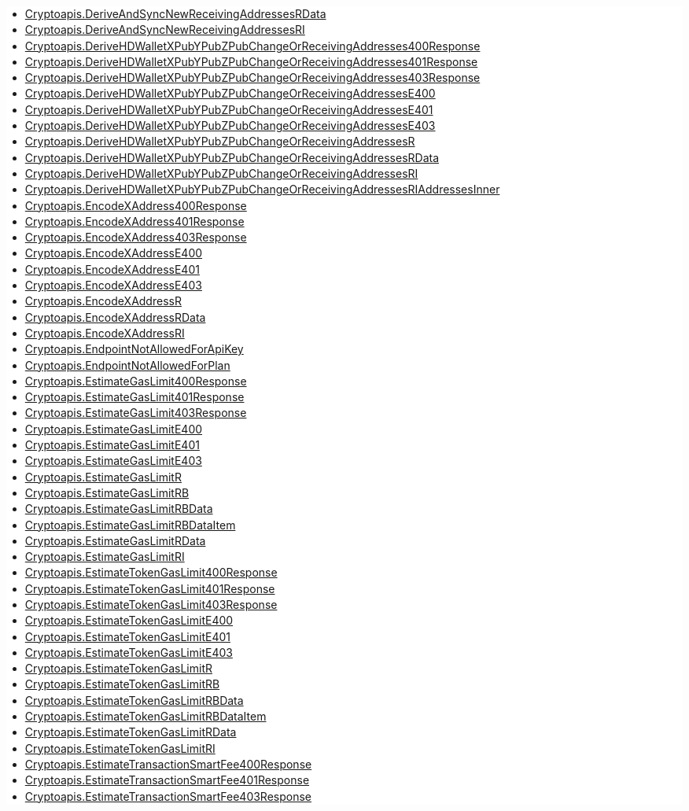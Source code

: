  - [Cryptoapis.DeriveAndSyncNewReceivingAddressesRData](docs/DeriveAndSyncNewReceivingAddressesRData.md)
 - [Cryptoapis.DeriveAndSyncNewReceivingAddressesRI](docs/DeriveAndSyncNewReceivingAddressesRI.md)
 - [Cryptoapis.DeriveHDWalletXPubYPubZPubChangeOrReceivingAddresses400Response](docs/DeriveHDWalletXPubYPubZPubChangeOrReceivingAddresses400Response.md)
 - [Cryptoapis.DeriveHDWalletXPubYPubZPubChangeOrReceivingAddresses401Response](docs/DeriveHDWalletXPubYPubZPubChangeOrReceivingAddresses401Response.md)
 - [Cryptoapis.DeriveHDWalletXPubYPubZPubChangeOrReceivingAddresses403Response](docs/DeriveHDWalletXPubYPubZPubChangeOrReceivingAddresses403Response.md)
 - [Cryptoapis.DeriveHDWalletXPubYPubZPubChangeOrReceivingAddressesE400](docs/DeriveHDWalletXPubYPubZPubChangeOrReceivingAddressesE400.md)
 - [Cryptoapis.DeriveHDWalletXPubYPubZPubChangeOrReceivingAddressesE401](docs/DeriveHDWalletXPubYPubZPubChangeOrReceivingAddressesE401.md)
 - [Cryptoapis.DeriveHDWalletXPubYPubZPubChangeOrReceivingAddressesE403](docs/DeriveHDWalletXPubYPubZPubChangeOrReceivingAddressesE403.md)
 - [Cryptoapis.DeriveHDWalletXPubYPubZPubChangeOrReceivingAddressesR](docs/DeriveHDWalletXPubYPubZPubChangeOrReceivingAddressesR.md)
 - [Cryptoapis.DeriveHDWalletXPubYPubZPubChangeOrReceivingAddressesRData](docs/DeriveHDWalletXPubYPubZPubChangeOrReceivingAddressesRData.md)
 - [Cryptoapis.DeriveHDWalletXPubYPubZPubChangeOrReceivingAddressesRI](docs/DeriveHDWalletXPubYPubZPubChangeOrReceivingAddressesRI.md)
 - [Cryptoapis.DeriveHDWalletXPubYPubZPubChangeOrReceivingAddressesRIAddressesInner](docs/DeriveHDWalletXPubYPubZPubChangeOrReceivingAddressesRIAddressesInner.md)
 - [Cryptoapis.EncodeXAddress400Response](docs/EncodeXAddress400Response.md)
 - [Cryptoapis.EncodeXAddress401Response](docs/EncodeXAddress401Response.md)
 - [Cryptoapis.EncodeXAddress403Response](docs/EncodeXAddress403Response.md)
 - [Cryptoapis.EncodeXAddressE400](docs/EncodeXAddressE400.md)
 - [Cryptoapis.EncodeXAddressE401](docs/EncodeXAddressE401.md)
 - [Cryptoapis.EncodeXAddressE403](docs/EncodeXAddressE403.md)
 - [Cryptoapis.EncodeXAddressR](docs/EncodeXAddressR.md)
 - [Cryptoapis.EncodeXAddressRData](docs/EncodeXAddressRData.md)
 - [Cryptoapis.EncodeXAddressRI](docs/EncodeXAddressRI.md)
 - [Cryptoapis.EndpointNotAllowedForApiKey](docs/EndpointNotAllowedForApiKey.md)
 - [Cryptoapis.EndpointNotAllowedForPlan](docs/EndpointNotAllowedForPlan.md)
 - [Cryptoapis.EstimateGasLimit400Response](docs/EstimateGasLimit400Response.md)
 - [Cryptoapis.EstimateGasLimit401Response](docs/EstimateGasLimit401Response.md)
 - [Cryptoapis.EstimateGasLimit403Response](docs/EstimateGasLimit403Response.md)
 - [Cryptoapis.EstimateGasLimitE400](docs/EstimateGasLimitE400.md)
 - [Cryptoapis.EstimateGasLimitE401](docs/EstimateGasLimitE401.md)
 - [Cryptoapis.EstimateGasLimitE403](docs/EstimateGasLimitE403.md)
 - [Cryptoapis.EstimateGasLimitR](docs/EstimateGasLimitR.md)
 - [Cryptoapis.EstimateGasLimitRB](docs/EstimateGasLimitRB.md)
 - [Cryptoapis.EstimateGasLimitRBData](docs/EstimateGasLimitRBData.md)
 - [Cryptoapis.EstimateGasLimitRBDataItem](docs/EstimateGasLimitRBDataItem.md)
 - [Cryptoapis.EstimateGasLimitRData](docs/EstimateGasLimitRData.md)
 - [Cryptoapis.EstimateGasLimitRI](docs/EstimateGasLimitRI.md)
 - [Cryptoapis.EstimateTokenGasLimit400Response](docs/EstimateTokenGasLimit400Response.md)
 - [Cryptoapis.EstimateTokenGasLimit401Response](docs/EstimateTokenGasLimit401Response.md)
 - [Cryptoapis.EstimateTokenGasLimit403Response](docs/EstimateTokenGasLimit403Response.md)
 - [Cryptoapis.EstimateTokenGasLimitE400](docs/EstimateTokenGasLimitE400.md)
 - [Cryptoapis.EstimateTokenGasLimitE401](docs/EstimateTokenGasLimitE401.md)
 - [Cryptoapis.EstimateTokenGasLimitE403](docs/EstimateTokenGasLimitE403.md)
 - [Cryptoapis.EstimateTokenGasLimitR](docs/EstimateTokenGasLimitR.md)
 - [Cryptoapis.EstimateTokenGasLimitRB](docs/EstimateTokenGasLimitRB.md)
 - [Cryptoapis.EstimateTokenGasLimitRBData](docs/EstimateTokenGasLimitRBData.md)
 - [Cryptoapis.EstimateTokenGasLimitRBDataItem](docs/EstimateTokenGasLimitRBDataItem.md)
 - [Cryptoapis.EstimateTokenGasLimitRData](docs/EstimateTokenGasLimitRData.md)
 - [Cryptoapis.EstimateTokenGasLimitRI](docs/EstimateTokenGasLimitRI.md)
 - [Cryptoapis.EstimateTransactionSmartFee400Response](docs/EstimateTransactionSmartFee400Response.md)
 - [Cryptoapis.EstimateTransactionSmartFee401Response](docs/EstimateTransactionSmartFee401Response.md)
 - [Cryptoapis.EstimateTransactionSmartFee403Response](docs/EstimateTransactionSmartFee403Response.md)
